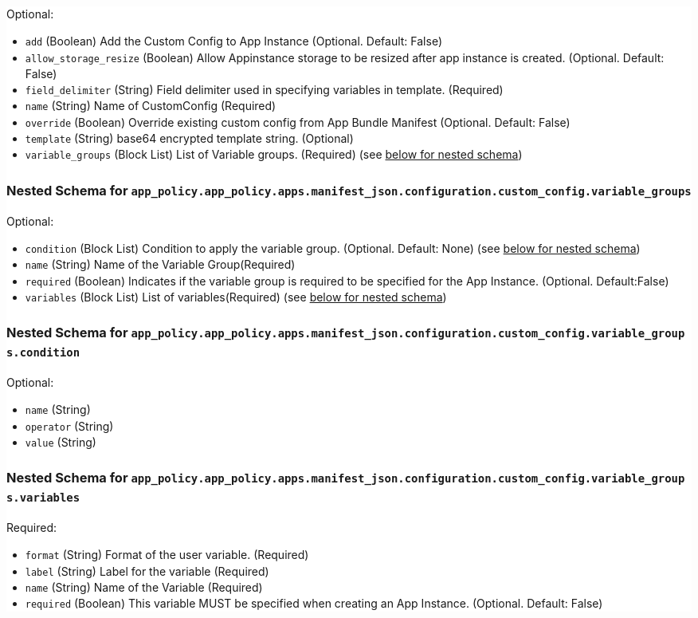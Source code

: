 Optional:

- `add` (Boolean) Add the Custom Config to App Instance (Optional. Default: False)
- `allow_storage_resize` (Boolean) Allow Appinstance storage to be resized after app instance is created. (Optional. Default: False)
- `field_delimiter` (String) Field delimiter used in specifying variables in template. (Required)
- `name` (String) Name of CustomConfig (Required)
- `override` (Boolean) Override existing custom config from App Bundle Manifest (Optional. Default: False)
- `template` (String) base64 encrypted template string. (Optional)
- `variable_groups` (Block List) List of Variable groups. (Required) (see [below for nested schema](#nestedblock--app_policy--app_policy--apps--manifest_json--configuration--custom_config--variable_groups))

<a id="nestedblock--app_policy--app_policy--apps--manifest_json--configuration--custom_config--variable_groups"></a>
### Nested Schema for `app_policy.app_policy.apps.manifest_json.configuration.custom_config.variable_groups`

Optional:

- `condition` (Block List) Condition to apply the variable group. (Optional. Default: None) (see [below for nested schema](#nestedblock--app_policy--app_policy--apps--manifest_json--configuration--custom_config--variable_groups--condition))
- `name` (String) Name of the Variable Group(Required)
- `required` (Boolean) Indicates if the variable group is required to be specified for the App Instance. (Optional. Default:False)
- `variables` (Block List) List of variables(Required) (see [below for nested schema](#nestedblock--app_policy--app_policy--apps--manifest_json--configuration--custom_config--variable_groups--variables))

<a id="nestedblock--app_policy--app_policy--apps--manifest_json--configuration--custom_config--variable_groups--condition"></a>
### Nested Schema for `app_policy.app_policy.apps.manifest_json.configuration.custom_config.variable_groups.condition`

Optional:

- `name` (String)
- `operator` (String)
- `value` (String)


<a id="nestedblock--app_policy--app_policy--apps--manifest_json--configuration--custom_config--variable_groups--variables"></a>
### Nested Schema for `app_policy.app_policy.apps.manifest_json.configuration.custom_config.variable_groups.variables`

Required:

- `format` (String) Format of the user variable. (Required)
- `label` (String) Label for the variable (Required)
- `name` (String) Name of the Variable (Required)
- `required` (Boolean) This variable MUST be specified when creating an App Instance. (Optional. Default: False)
